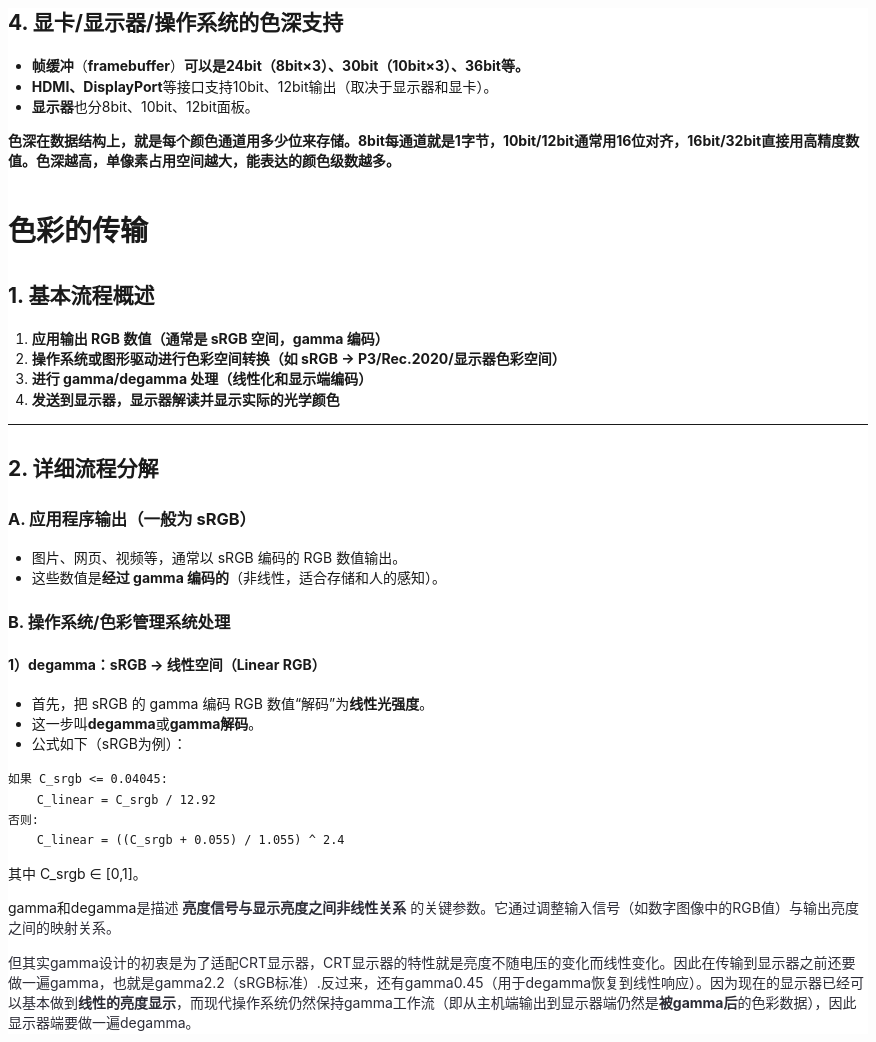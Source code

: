 

## 4. **显卡/显示器/操作系统的色深支持**
+ **帧缓冲**（**framebuffer**）**可以是24bit（8bit×3）、30bit（10bit×3）、36bit等。**
+ **HDMI、DisplayPort**等接口支持10bit、12bit输出（取决于显示器和显卡）。
+ **显示器**也分8bit、10bit、12bit面板。



**色深在数据结构上，就是每个颜色通道用多少位来存储。8bit每通道就是1字节，10bit/12bit通常用16位对齐，16bit/32bit直接用高精度数值。色深越高，单像素占用空间越大，能表达的颜色级数越多。**

# 色彩的传输




## 1. **基本流程概述**
1. **应用输出 RGB 数值（通常是 sRGB 空间，gamma 编码）**
2. **操作系统或图形驱动进行色彩空间转换（如 sRGB → P3/Rec.2020/显示器色彩空间）**
3. **进行 gamma/degamma 处理（线性化和显示端编码）**
4. **发送到显示器，显示器解读并显示实际的光学颜色**

---

## 2. **详细流程分解**
### **A. 应用程序输出（一般为 sRGB）**
+ 图片、网页、视频等，通常以 sRGB 编码的 RGB 数值输出。
+ 这些数值是**经过 gamma 编码的**（非线性，适合存储和人的感知）。

### **B. 操作系统/色彩管理系统处理**
#### 1）**degamma：sRGB → 线性空间（Linear RGB）**
+ 首先，把 sRGB 的 gamma 编码 RGB 数值“解码”为**线性光强度**。
+ 这一步叫**degamma**或**gamma解码**。
+ 公式如下（sRGB为例）：

```plain
如果 C_srgb <= 0.04045:
    C_linear = C_srgb / 12.92
否则:
    C_linear = ((C_srgb + 0.055) / 1.055) ^ 2.4
```

其中 C_srgb ∈ [0,1]。

gamma和degamma<font style="color:rgb(44, 44, 54);">是描述 </font>**<font style="color:rgb(44, 44, 54);">亮度信号与显示亮度之间非线性关系</font>**<font style="color:rgb(44, 44, 54);"> 的关键参数。它通过调整输入信号（如数字图像中的RGB值）与输出亮度之间的映射关系。</font>

<font style="color:rgb(44, 44, 54);">但其实gamma设计的初衷是为了适配CRT显示器，CRT显示器的特性就是亮度不随电压的变化而线性变化。因此在传输到显示器之前还要做一遍gamma，也就是gamma2.2（sRGB标准）.反过来，还有gamma0.45（用于degamma恢复到线性响应）。因为现在的显示器已经可以基本做到</font>**<font style="color:rgb(44, 44, 54);">线性的亮度显示</font>**<font style="color:rgb(44, 44, 54);">，而现代操作系统仍然保持gamma工作流（即从主机端输出到显示器端仍然是</font>**<font style="color:rgb(44, 44, 54);">被gamma后</font>**<font style="color:rgb(44, 44, 54);">的色彩数据），因此显示器端要做一遍degamma。</font>
